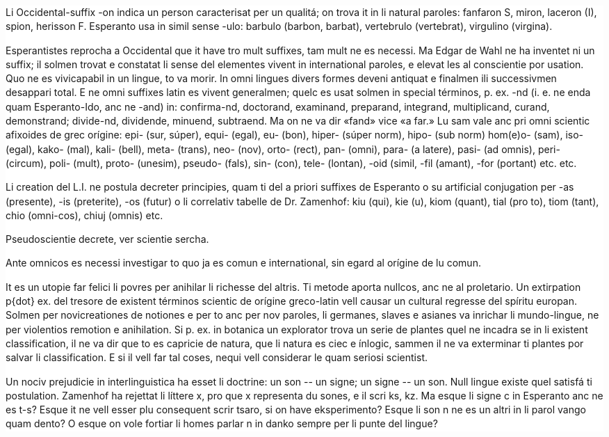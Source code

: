 Li Occidental-suffix -on indica un person caracterisat per un qualitá; on trova
it in li natural paroles: fanfaron S, miron, laceron (I), spion,
herisson F. Esperanto usa in simil sense -ulo: barbulo (barbon, barbat),
vertebrulo (vertebrat), virgulino (virgina).

Esperantistes reprocha a Occidental que it have tro mult suffixes, tam mult ne es
necessi. Ma Edgar de Wahl ne ha inventet ni un suffix; il solmen trovat e constatat
li sense del elementes vivent in international paroles, e elevat les al
conscientie por usation. Quo ne es vivicapabil in un lingue, to va
morir. In omni lingues divers formes deveni antiquat e finalmen ili
successivmen desappari total. E ne omni suffixes latin es vivent
generalmen; quelc es usat solmen in special términos, p. ex. -nd (i. e.
ne enda quam Esperanto-Ido, anc ne -and) in: confirma-nd, doctorand,
examinand, preparand, integrand, multiplicand, curand, demonstrand;
divide-nd, dividende, minuend, subtraend. Ma on ne va dir «fand» vice «a
far.» Lu sam vale anc pri omni scientic afixoides de grec orígine: epi-
(sur, súper), equi- (egal), eu- (bon), hiper- (súper norm), hipo- (sub
norm) hom(e)o- (sam), iso- (egal), kako- (mal), kali- (bell), meta-
(trans), neo- (nov), orto- (rect), pan- (omni), para- (a latere), pasi-
(ad omnis), peri- (circum), poli- (mult), proto- (unesim), pseudo-
(fals), sin- (con), tele- (lontan), -oid (simil, -fil (amant), -for
(portant) etc. etc.

Li creation del L.I. ne postula decreter principies, quam ti del a
priori suffixes de Esperanto o su artificial conjugation per -as (presente),
-is (preterite), -os (futur) o li correlativ tabelle de Dr. Zamenhof:
kiu (qui), kie (u), kiom (quant), tial (pro to), tiom (tant), chio
(omni-cos), chiuj (omnis) etc.

Pseudoscientie decrete, ver scientie sercha.



Ante omnicos es necessi investigar to quo ja es comun e international,
sin egard al orígine de lu comun.

It es un utopie far felici li povres per anihilar li richesse del
altris. Ti metode aporta nullcos, anc ne al proletario. Un extirpation
p{dot} ex. del tresore de existent términos scientic de orígine greco-latin
vell causar un cultural regresse del spíritu europan. Solmen per
novicreationes de notiones e per to anc per nov paroles, li germanes,
slaves e asianes va inrichar li mundo-lingue, ne per violentios remotion
e anihilation. Si p. ex. in botanica un explorator trova un serie de
plantes quel ne incadra se in li existent classification, il ne va dir
que to es capricie de natura, que li natura es ciec e ínlogic, sammen il
ne va exterminar ti plantes por salvar li classification. E si il vell
far tal coses, nequi vell considerar le quam seriosi scientist.

Un nociv prejudicie in interlinguistica ha esset li doctrine: un son --
un signe; un signe -- un son. Null lingue existe quel satisfá ti
postulation. Zamenhof ha rejettat li líttere x, pro que x representa du
sones, e il scri ks, kz. Ma esque li signe c in Esperanto anc ne es t-s? Esque
it ne vell esser plu consequent scrir tsaro, si on have eksperimento?
Esque li son n ne es un altri in li parol vango quam dento? O esque on
vole fortiar li homes parlar n in danko sempre per li punte del lingue?
